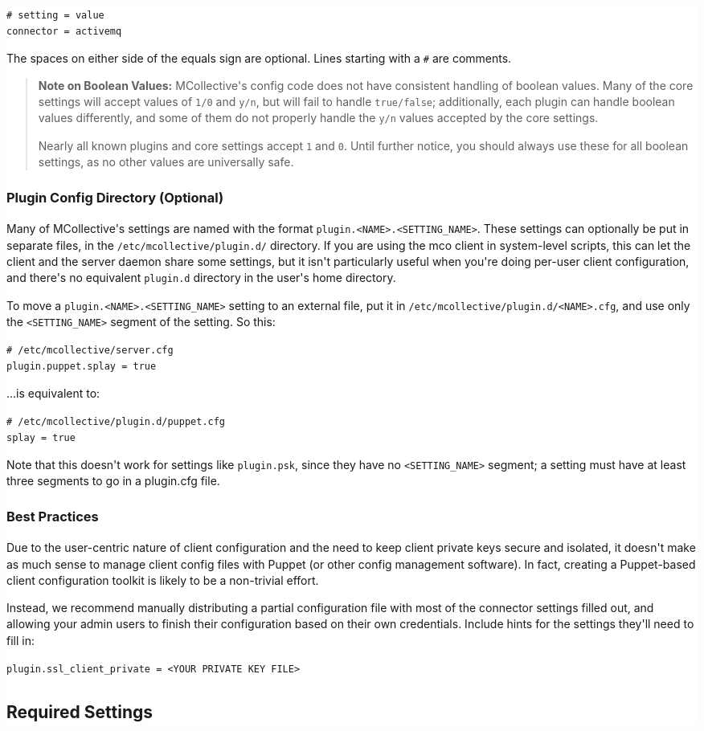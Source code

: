     # setting = value
    connector = activemq

The spaces on either side of the equals sign are optional. Lines starting with a `#` are comments.

> **Note on Boolean Values:** MCollective's config code does not have consistent handling of boolean values. Many of the core settings will accept values of `1/0` and `y/n`, but will fail to handle `true/false`; additionally, each plugin can handle boolean values differently, and some of them do not properly handle the `y/n` values accepted by the core settings.
>
> Nearly all known plugins and core settings accept `1` and `0`. Until further notice, you should always use these for all boolean settings, as no other values are universally safe.

### Plugin Config Directory (Optional)

Many of MCollective's settings are named with the format `plugin.<NAME>.<SETTING_NAME>`. These settings can optionally be put in separate files, in the `/etc/mcollective/plugin.d/` directory. If you are using the mco client in system-level scripts, this can let the client and the server daemon share some settings, but it isn't particularly useful when you're doing per-user client configuration, and there's no equivalent `plugin.d` directory in the user's home directory.

To move a `plugin.<NAME>.<SETTING_NAME>` setting to an external file, put it in `/etc/mcollective/plugin.d/<NAME>.cfg`, and use only the `<SETTING_NAME>` segment of the setting. So this:

    # /etc/mcollective/server.cfg
    plugin.puppet.splay = true

...is equivalent to:

    # /etc/mcollective/plugin.d/puppet.cfg
    splay = true

Note that this doesn't work for settings like `plugin.psk`, since they have no `<SETTING_NAME>` segment; a setting must have at least three segments to go in a plugin.cfg file.

### Best Practices

Due to the user-centric nature of client configuration and the need to keep client private keys secure and isolated, it doesn't make as much sense to manage client config files with Puppet (or other config management software). In fact, creating a Puppet-based client configuration toolkit is likely to be a non-trivial effort.

Instead, we recommend manually distributing a partial configuration file with most of the connector settings filled out, and allowing your admin users to finish their configuration based on their own credentials. Include hints for the settings they'll need to fill in:

    plugin.ssl_client_private = <YOUR PRIVATE KEY FILE>


Required Settings
-----
